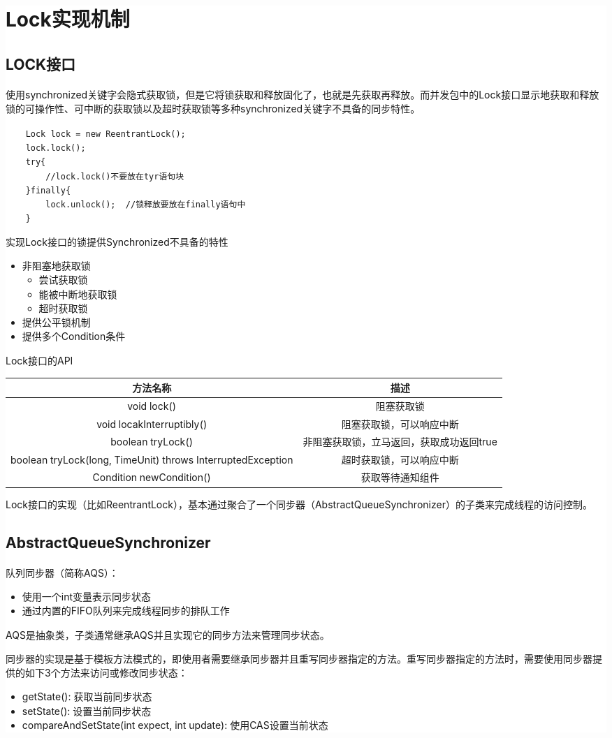 # Lock实现机制

## LOCK接口

使用synchronized关键字会隐式获取锁，但是它将锁获取和释放固化了，也就是先获取再释放。而并发包中的Lock接口显示地获取和释放锁的可操作性、可中断的获取锁以及超时获取锁等多种synchronized关键字不具备的同步特性。

```
	Lock lock = new ReentrantLock();
	lock.lock();
	try{
		//lock.lock()不要放在tyr语句块
	}finally{
		lock.unlock();	//锁释放要放在finally语句中
	}
```


实现Lock接口的锁提供Synchronized不具备的特性

- 非阻塞地获取锁
 	- 尝试获取锁
	- 能被中断地获取锁
	- 超时获取锁
- 提供公平锁机制
- 提供多个Condition条件

Lock接口的API

方法名称|描述
 :---: | :---: 
void lock()|阻塞获取锁
void locakInterruptibly()|阻塞获取锁，可以响应中断
boolean tryLock()|非阻塞获取锁，立马返回，获取成功返回true
boolean tryLock(long, TimeUnit) throws InterruptedException |超时获取锁，可以响应中断
Condition newCondition()|获取等待通知组件

Lock接口的实现（比如ReentrantLock），基本通过聚合了一个同步器（AbstractQueueSynchronizer）的子类来完成线程的访问控制。



## AbstractQueueSynchronizer

队列同步器（简称AQS）：

- 使用一个int变量表示同步状态
- 通过内置的FIFO队列来完成线程同步的排队工作

AQS是抽象类，子类通常继承AQS并且实现它的同步方法来管理同步状态。

同步器的实现是基于模板方法模式的，即使用者需要继承同步器并且重写同步器指定的方法。重写同步器指定的方法时，需要使用同步器提供的如下3个方法来访问或修改同步状态：

- getState(): 获取当前同步状态
- setState(): 设置当前同步状态
- compareAndSetState(int expect, int update): 使用CAS设置当前状态
